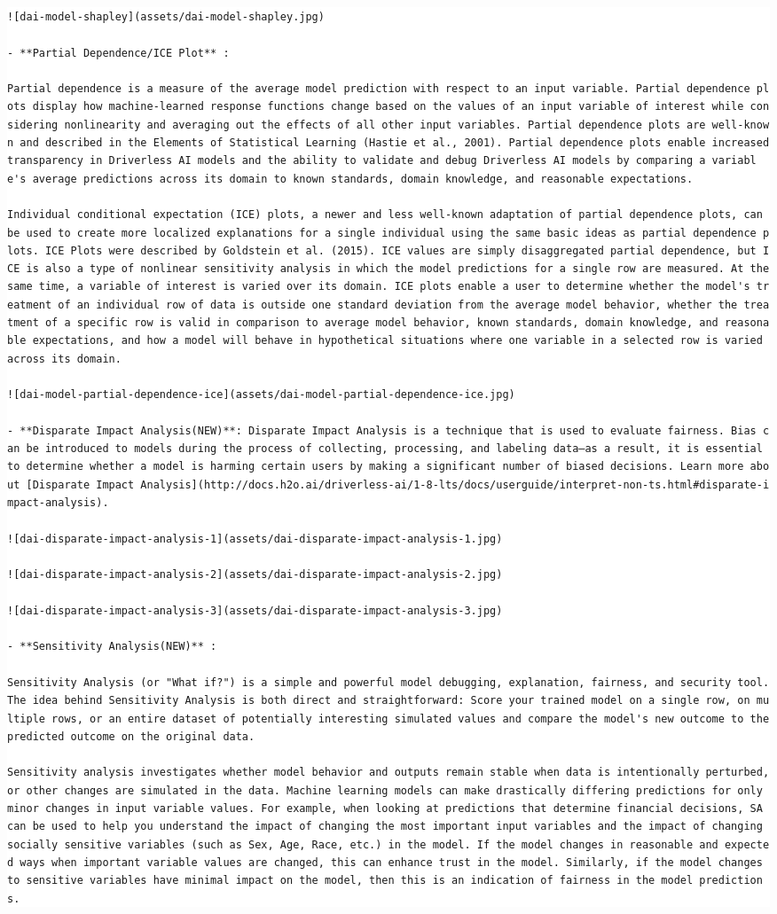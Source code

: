     ![dai-model-shapley](assets/dai-model-shapley.jpg)

    - **Partial Dependence/ICE Plot** :  
    
    Partial dependence is a measure of the average model prediction with respect to an input variable. Partial dependence plots display how machine-learned response functions change based on the values of an input variable of interest while considering nonlinearity and averaging out the effects of all other input variables. Partial dependence plots are well-known and described in the Elements of Statistical Learning (Hastie et al., 2001). Partial dependence plots enable increased transparency in Driverless AI models and the ability to validate and debug Driverless AI models by comparing a variable's average predictions across its domain to known standards, domain knowledge, and reasonable expectations. 
    
    Individual conditional expectation (ICE) plots, a newer and less well-known adaptation of partial dependence plots, can be used to create more localized explanations for a single individual using the same basic ideas as partial dependence plots. ICE Plots were described by Goldstein et al. (2015). ICE values are simply disaggregated partial dependence, but ICE is also a type of nonlinear sensitivity analysis in which the model predictions for a single row are measured. At the same time, a variable of interest is varied over its domain. ICE plots enable a user to determine whether the model's treatment of an individual row of data is outside one standard deviation from the average model behavior, whether the treatment of a specific row is valid in comparison to average model behavior, known standards, domain knowledge, and reasonable expectations, and how a model will behave in hypothetical situations where one variable in a selected row is varied across its domain.

    ![dai-model-partial-dependence-ice](assets/dai-model-partial-dependence-ice.jpg)

    - **Disparate Impact Analysis(NEW)**: Disparate Impact Analysis is a technique that is used to evaluate fairness. Bias can be introduced to models during the process of collecting, processing, and labeling data—as a result, it is essential to determine whether a model is harming certain users by making a significant number of biased decisions. Learn more about [Disparate Impact Analysis](http://docs.h2o.ai/driverless-ai/1-8-lts/docs/userguide/interpret-non-ts.html#disparate-impact-analysis).

    ![dai-disparate-impact-analysis-1](assets/dai-disparate-impact-analysis-1.jpg)

    ![dai-disparate-impact-analysis-2](assets/dai-disparate-impact-analysis-2.jpg)

    ![dai-disparate-impact-analysis-3](assets/dai-disparate-impact-analysis-3.jpg)

    - **Sensitivity Analysis(NEW)** : 
    
    Sensitivity Analysis (or "What if?") is a simple and powerful model debugging, explanation, fairness, and security tool. The idea behind Sensitivity Analysis is both direct and straightforward: Score your trained model on a single row, on multiple rows, or an entire dataset of potentially interesting simulated values and compare the model's new outcome to the predicted outcome on the original data.

    Sensitivity analysis investigates whether model behavior and outputs remain stable when data is intentionally perturbed, or other changes are simulated in the data. Machine learning models can make drastically differing predictions for only minor changes in input variable values. For example, when looking at predictions that determine financial decisions, SA can be used to help you understand the impact of changing the most important input variables and the impact of changing socially sensitive variables (such as Sex, Age, Race, etc.) in the model. If the model changes in reasonable and expected ways when important variable values are changed, this can enhance trust in the model. Similarly, if the model changes to sensitive variables have minimal impact on the model, then this is an indication of fairness in the model predictions.
